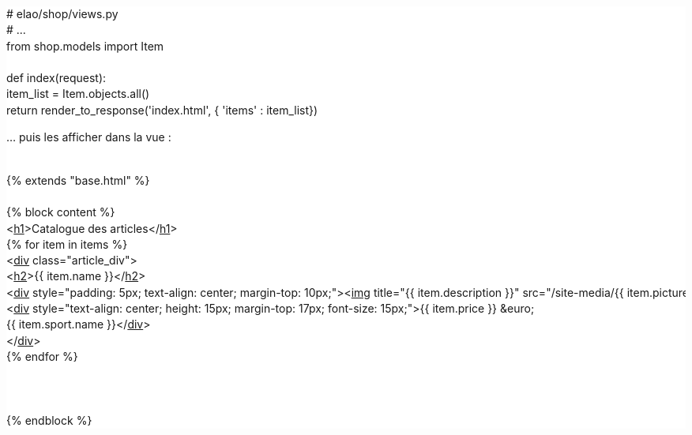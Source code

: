 <div class="codecolorer-container python vibrant" style="overflow:auto;white-space:nowrap;width:100%;">
  <div class="python codecolorer">
    <span class="co1"># elao/shop/views.py</span><br /> <span class="co1"># ...</span><br /> <span class="kw1">from</span> shop.<span class="me1">models</span> <span class="kw1">import</span> Item<br /> <br /> <span class="kw1">def</span> index<span class="br0">&#40;</span>request<span class="br0">&#41;</span>:<br /> item_list <span class="sy0">=</span> Item.<span class="me1">objects</span>.<span class="kw2">all</span><span class="br0">&#40;</span><span class="br0">&#41;</span><br /> <span class="kw1">return</span> render_to_response<span class="br0">&#40;</span><span class="st0">'index.html'</span><span class="sy0">,</span> <span class="br0">&#123;</span> <span class="st0">'items'</span> : item_list<span class="br0">&#125;</span><span class="br0">&#41;</span>
  </div>
</div>

<p class="standard">
  … puis les afficher dans la vue :
</p>

<div class="codecolorer-container html4strict vibrant" style="overflow:auto;white-space:nowrap;width:100%;">
  <div class="html4strict codecolorer">
    <span class="sc-1"><!-- elao/templates/index.html --></span><br /> {% extends "base.html" %}<br /> <br /> {% block content %}<br /> <span class="sc2"><<a href="http://december.com/html/4/element/h1.html"><span class="kw2">h1</span></a>></span>Catalogue des articles<span class="sc2"><<span class="sy0">/</span><a href="http://december.com/html/4/element/h1.html"><span class="kw2">h1</span></a>></span><br /> {% for item in items %}<br /> <span class="sc2"><<a href="http://december.com/html/4/element/div.html"><span class="kw2">div</span></a> <span class="kw3">class</span><span class="sy0">=</span><span class="st0">"article_div"</span>></span><br /> <span class="sc2"><<a href="http://december.com/html/4/element/h2.html"><span class="kw2">h2</span></a>></span>{{ item.name }}<span class="sc2"><<span class="sy0">/</span><a href="http://december.com/html/4/element/h2.html"><span class="kw2">h2</span></a>></span><br /> <span class="sc2"><<a href="http://december.com/html/4/element/div.html"><span class="kw2">div</span></a> <span class="kw3">style</span><span class="sy0">=</span><span class="st0">"padding: 5px; text-align: center; margin-top: 10px;"</span>><<a href="http://december.com/html/4/element/img.html"><span class="kw2">img</span></a> <span class="kw3">title</span><span class="sy0">=</span><span class="st0">"{{ item.description }}"</span> <span class="kw3">src</span><span class="sy0">=</span><span class="st0">"/site-media/{{ item.picture }}"</span> <span class="kw3">alt</span><span class="sy0">=</span><span class="st0">"{{ item.name }}"</span> <span class="kw3">width</span><span class="sy0">=</span><span class="st0">"150px"</span> <span class="kw3">height</span><span class="sy0">=</span><span class="st0">"150px"</span> <span class="kw3">border</span><span class="sy0">=</span><span class="st0">"1"</span> <span class="sy0">/</span>><<span class="sy0">/</span><a href="http://december.com/html/4/element/div.html"><span class="kw2">div</span></a>></span><br /> <span class="sc2"><<a href="http://december.com/html/4/element/div.html"><span class="kw2">div</span></a> <span class="kw3">style</span><span class="sy0">=</span><span class="st0">"text-align: center; height: 15px; margin-top: 17px; font-size: 15px;"</span>></span>{{ item.price }} <span class="sc1">&</span>euro;<br /> {{ item.sport.name }}<span class="sc2"><<span class="sy0">/</span><a href="http://december.com/html/4/element/div.html"><span class="kw2">div</span></a>></span><br /> <span class="sc2"><<span class="sy0">/</span><a href="http://december.com/html/4/element/div.html"><span class="kw2">div</span></a>></span><br /> {% endfor %}<br /> <br /> <span class="sc1">&nbsp;</span><br /> <br /> {% endblock %}
  </div>
</div>
